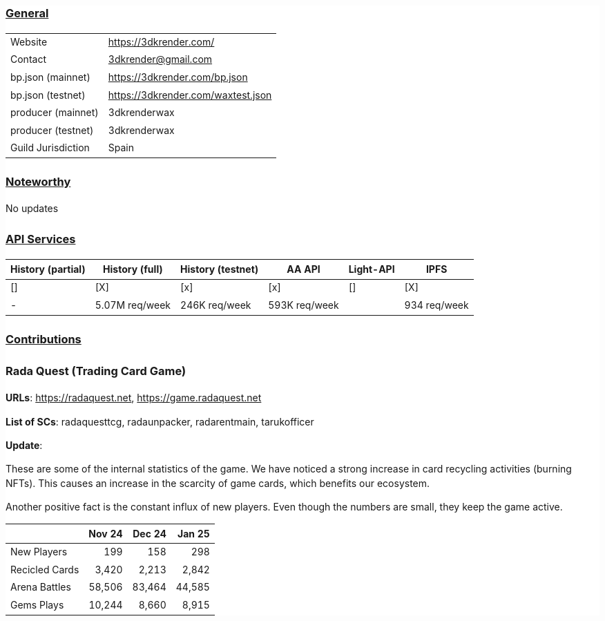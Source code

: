 ### <ins>General</ins>

|                    |                                    |
| ------------------ | ---------------------------------- |
| Website            | https://3dkrender.com/             |
| Contact            | 3dkrender@gmail.com                |
| bp.json (mainnet)  | https://3dkrender.com/bp.json      |
| bp.json (testnet)  | https://3dkrender.com/waxtest.json |
| producer (mainnet) | 3dkrenderwax                       |
| producer (testnet) | 3dkrenderwax                       |
| Guild Jurisdiction | Spain                              |

### <ins>Noteworthy</ins>

No updates

### <ins>API Services</ins>

| History (partial) | History (full) | History (testnet) | AA API        | Light-API | IPFS         |
| ----------------- | -------------- | ----------------- | ------------- | --------- | ------------ |
| []                | [X]            | [x]               | [x]           | []        | [X]          |
| -                 | 5.07M req/week | 246K req/week     | 593K req/week |           | 934 req/week |

### <ins>Contributions</ins>

### Rada Quest (Trading Card Game)

**URLs**: https://radaquest.net, https://game.radaquest.net

**List of SCs**: radaquesttcg, radaunpacker, radarentmain, tarukofficer

**Update**:

These are some of the internal statistics of the game. We have noticed a strong increase in card recycling activities (burning NFTs). This causes an increase in the scarcity of game cards, which benefits our ecosystem.

Another positive fact is the constant influx of new players. Even though the numbers are small, they keep the game active.

|                | Nov 24 | Dec 24 | Jan 25 |
| -------------- | -----: | -----: | -----: |
| New Players    |    199 |    158 |    298 |
| Recicled Cards |  3,420 |  2,213 |  2,842 |
| Arena Battles  | 58,506 | 83,464 | 44,585 |
| Gems Plays     | 10,244 |  8,660 |  8,915 |
